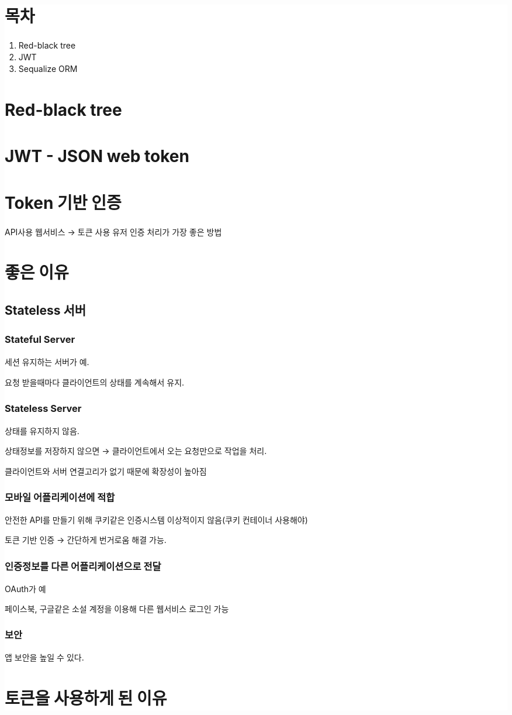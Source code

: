 # 목차

1. Red-black tree
2. JWT
3. Sequalize ORM

# Red-black tree

# JWT - JSON web token

# Token 기반 인증

API사용 웹서비스 → 토큰 사용 유저 인증 처리가 가장 좋은 방법

# 좋은 이유

## Stateless 서버

### Stateful Server

세션 유지하는 서버가 예.

요청 받을때마다 클라이언트의 상태를 계속해서 유지.

### Stateless Server

상태를 유지하지 않음.

상태정보를 저장하지 않으면 → 클라이언트에서 오는 요청만으로 작업을 처리.

클라이언트와 서버 연결고리가 없기 때문에 확장성이 높아짐

### 모바일 어플리케이션에 적합

안전한 API를 만들기 위해 쿠키같은 인증시스템 이상적이지 않음(쿠키 컨테이너 사용해야)

토큰 기반 인증 → 간단하게 번거로움 해결 가능.

### 인증정보를 다른 어플리케이션으로 전달

OAuth가 예

페이스북, 구글같은 소설 계정을 이용해 다른 웹서비스 로그인 가능

### 보안

앱 보안을 높일 수 있다.

# 토큰을 사용하게 된 이유
